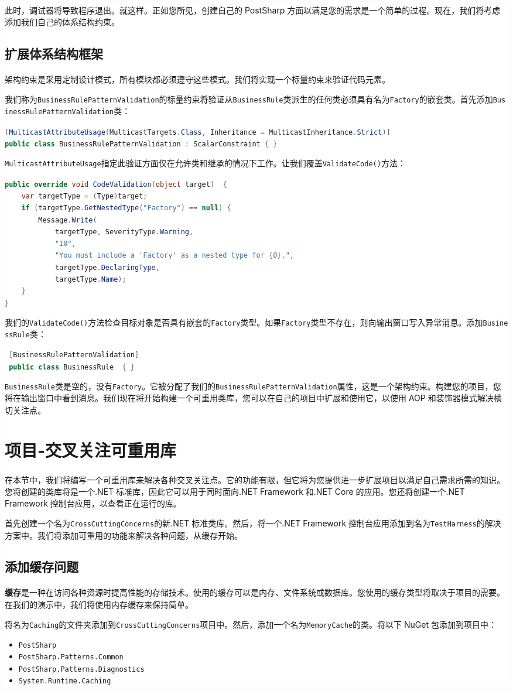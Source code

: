此时，调试器将导致程序退出。就这样。正如您所见，创建自己的 PostSharp 方面以满足您的需求是一个简单的过程。现在，我们将考虑添加我们自己的体系结构约束。

## 扩展体系结构框架

架构约束是采用定制设计模式，所有模块都必须遵守这些模式。我们将实现一个标量约束来验证代码元素。

我们称为`BusinessRulePatternValidation`的标量约束将验证从`BusinessRule`类派生的任何类必须具有名为`Factory`的嵌套类。首先添加`BusinessRulePatternValidation`类：

```cs
[MulticastAttributeUsage(MulticastTargets.Class, Inheritance = MulticastInheritance.Strict)] 
public class BusinessRulePatternValidation : ScalarConstraint { }
```

`MulticastAttributeUsage`指定此验证方面仅在允许类和继承的情况下工作。让我们覆盖`ValidateCode()`方法：

```cs
public override void CodeValidation(object target)  { 
    var targetType = (Type)target; 
    if (targetType.GetNestedType("Factory") == null) { 
        Message.Write( 
            targetType, SeverityType.Warning, 
            "10", 
            "You must include a 'Factory' as a nested type for {0}.", 
            targetType.DeclaringType, 
            targetType.Name); 
    } 
} 
```

我们的`ValidateCode()`方法检查目标对象是否具有嵌套的`Factory`类型。如果`Factory`类型不存在，则向输出窗口写入异常消息。添加`BusinessRule`类：

```cs
 [BusinessRulePatternValidation]
 public class BusinessRule  { }
```

`BusinessRule`类是空的，没有`Factory`。它被分配了我们的`BusinessRulePatternValidation`属性，这是一个架构约束。构建您的项目，您将在输出窗口中看到消息。我们现在将开始构建一个可重用类库，您可以在自己的项目中扩展和使用它，以使用 AOP 和装饰器模式解决横切关注点。

# 项目-交叉关注可重用库

在本节中，我们将编写一个可重用库来解决各种交叉关注点。它的功能有限，但它将为您提供进一步扩展项目以满足自己需求所需的知识。您将创建的类库将是一个.NET 标准库，因此它可以用于同时面向.NET Framework 和.NET Core 的应用。您还将创建一个.NET Framework 控制台应用，以查看正在运行的库。

首先创建一个名为`CrossCuttingConcerns`的新.NET 标准类库。然后，将一个.NET Framework 控制台应用添加到名为`TestHarness`的解决方案中。我们将添加可重用的功能来解决各种问题，从缓存开始。

## 添加缓存问题

**缓存**是一种在访问各种资源时提高性能的存储技术。使用的缓存可以是内存、文件系统或数据库。您使用的缓存类型将取决于项目的需要。在我们的演示中，我们将使用内存缓存来保持简单。

将名为`Caching`的文件夹添加到`CrossCuttingConcerns`项目中。然后，添加一个名为`MemoryCache`的类。将以下 NuGet 包添加到项目中：

*   `PostSharp`
*   `PostSharp.Patterns.Common`
*   `PostSharp.Patterns.Diagnostics`
*   `System.Runtime.Caching`
